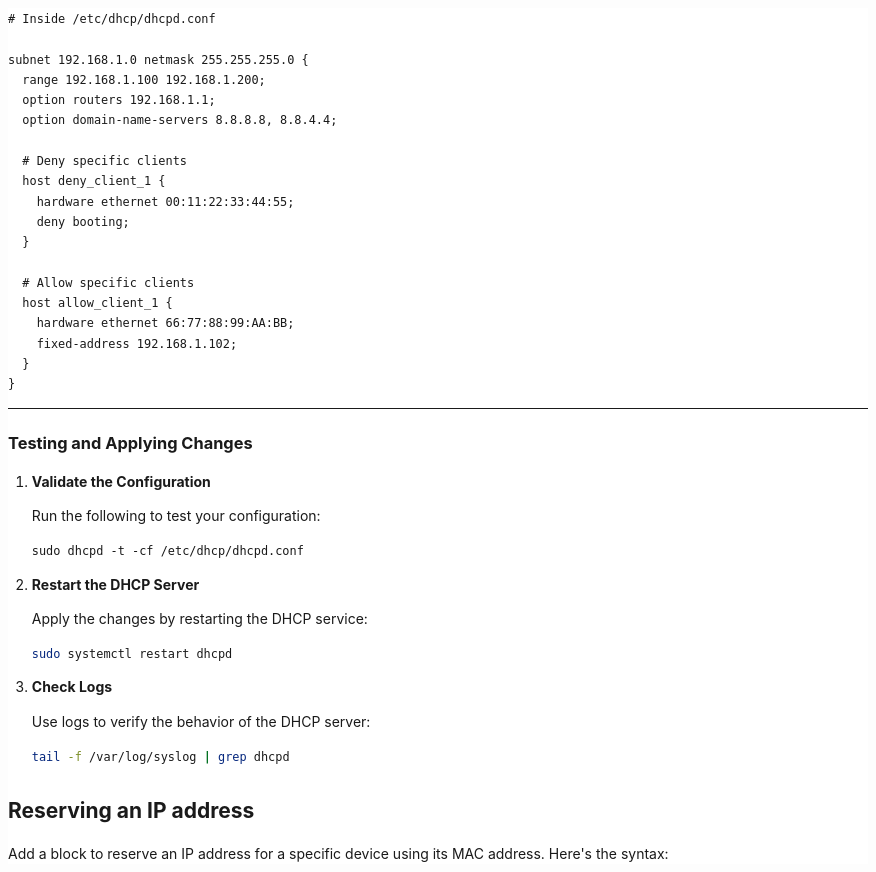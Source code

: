 ```Plain
# Inside /etc/dhcp/dhcpd.conf

subnet 192.168.1.0 netmask 255.255.255.0 {
  range 192.168.1.100 192.168.1.200;
  option routers 192.168.1.1;
  option domain-name-servers 8.8.8.8, 8.8.4.4;

  # Deny specific clients
  host deny_client_1 {
    hardware ethernet 00:11:22:33:44:55;
    deny booting;
  }

  # Allow specific clients
  host allow_client_1 {
    hardware ethernet 66:77:88:99:AA:BB;
    fixed-address 192.168.1.102;
  }
}
```

---

### **Testing and Applying Changes**

1. **Validate the Configuration**
    
    Run the following to test your configuration:
    
    ```Shell
    sudo dhcpd -t -cf /etc/dhcp/dhcpd.conf
    ```
    
2. **Restart the DHCP Server**
    
    Apply the changes by restarting the DHCP service:
    
    ```Bash
    sudo systemctl restart dhcpd
    ```
    
3. **Check Logs**
    
    Use logs to verify the behavior of the DHCP server:
    
    ```Bash
    tail -f /var/log/syslog | grep dhcpd
    ```
    

## Reserving an IP address

Add a block to reserve an IP address for a specific device using its MAC address. Here's the syntax:
